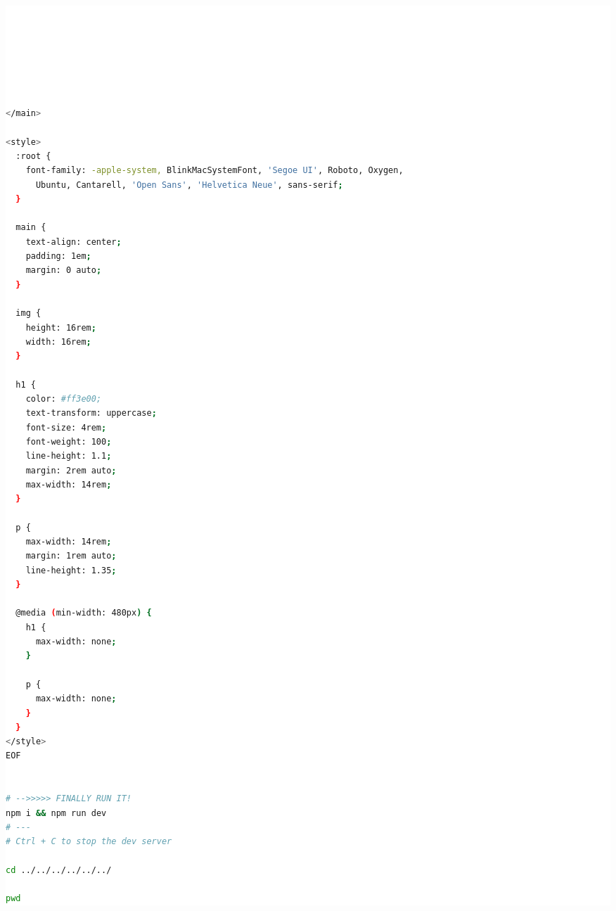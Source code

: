 ```bash







</main>

<style>
  :root {
    font-family: -apple-system, BlinkMacSystemFont, 'Segoe UI', Roboto, Oxygen,
      Ubuntu, Cantarell, 'Open Sans', 'Helvetica Neue', sans-serif;
  }

  main {
    text-align: center;
    padding: 1em;
    margin: 0 auto;
  }

  img {
    height: 16rem;
    width: 16rem;
  }

  h1 {
    color: #ff3e00;
    text-transform: uppercase;
    font-size: 4rem;
    font-weight: 100;
    line-height: 1.1;
    margin: 2rem auto;
    max-width: 14rem;
  }

  p {
    max-width: 14rem;
    margin: 1rem auto;
    line-height: 1.35;
  }

  @media (min-width: 480px) {
    h1 {
      max-width: none;
    }

    p {
      max-width: none;
    }
  }
</style>
EOF


# -->>>>> FINALLY RUN IT!
npm i && npm run dev
# ---
# Ctrl + C to stop the dev server

cd ../../../../../../

pwd
```